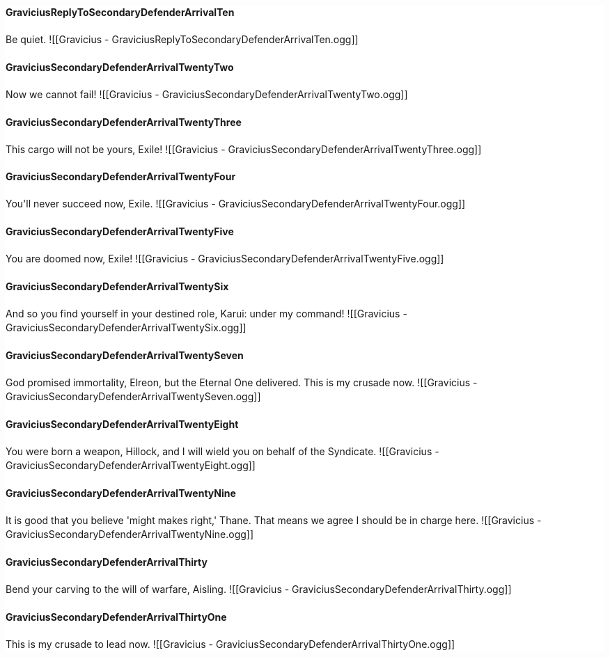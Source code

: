 #### GraviciusReplyToSecondaryDefenderArrivalTen
Be quiet.
![[Gravicius - GraviciusReplyToSecondaryDefenderArrivalTen.ogg]]

#### GraviciusSecondaryDefenderArrivalTwentyTwo
Now we cannot fail!
![[Gravicius - GraviciusSecondaryDefenderArrivalTwentyTwo.ogg]]

#### GraviciusSecondaryDefenderArrivalTwentyThree
This cargo will not be yours, Exile!
![[Gravicius - GraviciusSecondaryDefenderArrivalTwentyThree.ogg]]

#### GraviciusSecondaryDefenderArrivalTwentyFour
You'll never succeed now, Exile.
![[Gravicius - GraviciusSecondaryDefenderArrivalTwentyFour.ogg]]

#### GraviciusSecondaryDefenderArrivalTwentyFive
You are doomed now, Exile!
![[Gravicius - GraviciusSecondaryDefenderArrivalTwentyFive.ogg]]

#### GraviciusSecondaryDefenderArrivalTwentySix
And so you find yourself in your destined role, Karui: under my command!
![[Gravicius - GraviciusSecondaryDefenderArrivalTwentySix.ogg]]

#### GraviciusSecondaryDefenderArrivalTwentySeven
God promised immortality, Elreon, but the Eternal One delivered. This is my crusade now.
![[Gravicius - GraviciusSecondaryDefenderArrivalTwentySeven.ogg]]

#### GraviciusSecondaryDefenderArrivalTwentyEight
You were born a weapon, Hillock, and I will wield you on behalf of the Syndicate.
![[Gravicius - GraviciusSecondaryDefenderArrivalTwentyEight.ogg]]

#### GraviciusSecondaryDefenderArrivalTwentyNine
It is good that you believe 'might makes right,' Thane. That means we agree I should be in charge here.
![[Gravicius - GraviciusSecondaryDefenderArrivalTwentyNine.ogg]]

#### GraviciusSecondaryDefenderArrivalThirty
Bend your carving to the will of warfare, Aisling.
![[Gravicius - GraviciusSecondaryDefenderArrivalThirty.ogg]]

#### GraviciusSecondaryDefenderArrivalThirtyOne
This is my crusade to lead now.
![[Gravicius - GraviciusSecondaryDefenderArrivalThirtyOne.ogg]]

